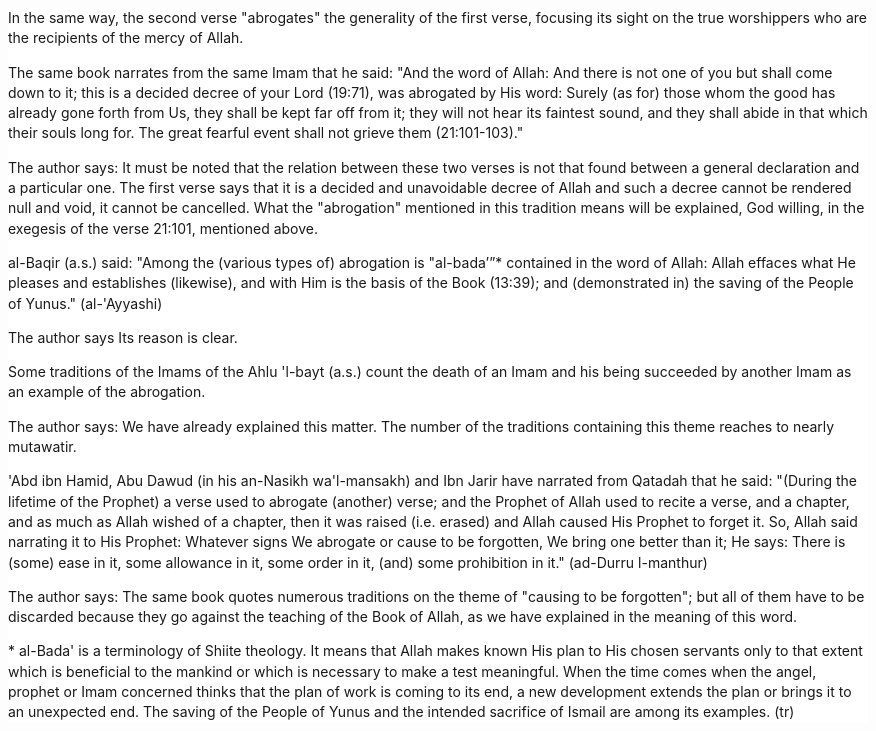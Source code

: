 In the same way, the second verse "abrogates" the generality of the
first verse, focusing its sight on the true worshippers who are the
recipients of the mercy of Allah.

The same book narrates from the same Imam that he said: "And the word
of Allah: And there is not one of you but shall come down to it; this is
a decided decree of your Lord (19:71), was abrogated by His word: Surely
(as for) those whom the good has already gone forth from Us, they shall
be kept far off from it; they will not hear its faintest sound, and they
shall abide in that which their souls long for. The great fearful event
shall not grieve them (21:101-103)."

The author says: It must be noted that the relation between these two
verses is not that found between a general declaration and a particular
one. The first verse says that it is a decided and unavoidable decree of
Allah and such a decree cannot be rendered null and void, it cannot be
cancelled. What the "abrogation" mentioned in this tradition means will
be explained, God willing, in the exegesis of the verse 21:101,
mentioned above.

al-Baqir (a.s.) said: "Among the (various types of) abrogation is
"al-bada’”\* contained in the word of Allah: Allah effaces what He
pleases and establishes (likewise), and with Him is the basis of the
Book (13:39); and (demonstrated in) the saving of the People of Yunus."
(al-'Ayyashi)

The author says Its reason is clear.

Some traditions of the Imams of the Ahlu 'l-bayt (a.s.) count the death
of an Imam and his being succeeded by another Imam as an example of the
abrogation.

The author says: We have already explained this matter. The number of
the traditions containing this theme reaches to nearly mutawatir.

'Abd ibn Hamid, Abu Dawud (in his an-Nasikh wa'l-mansakh) and Ibn Jarir
have narrated from Qatadah that he said: "(During the lifetime of the
Prophet) a verse used to abrogate (another) verse; and the Prophet of
Allah used to recite a verse, and a chapter, and as much as Allah wished
of a chapter, then it was raised (i.e. erased) and Allah caused His
Prophet to forget it. So, Allah said narrating it to His Prophet:
Whatever signs We abrogate or cause to be forgotten, We bring one better
than it; He says: There is (some) ease in it, some allowance in it, some
order in it, (and) some prohibition in it." (ad-Durru l-manthur)

The author says: The same book quotes numerous traditions on the theme
of "causing to be forgotten"; but all of them have to be discarded
because they go against the teaching of the Book of Allah, as we have
explained in the meaning of this word.


\* al-Bada' is a terminology of Shiite theology. It means that Allah
makes known His plan to His chosen servants only to that extent which is
beneficial to the mankind or which is necessary to make a test
meaningful. When the time comes when the angel, prophet or Imam
concerned thinks that the plan of work is coming to its end, a new
development extends the plan or brings it to an unexpected end. The
saving of the People of Yunus and the intended sacrifice of Ismail are
among its examples. (tr)

